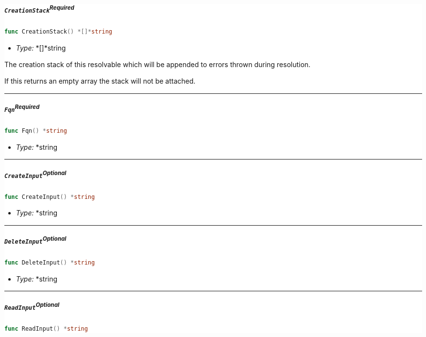 
##### `CreationStack`<sup>Required</sup> <a name="CreationStack" id="@cdktf/provider-azuread.invitation.InvitationTimeoutsOutputReference.property.creationStack"></a>

```go
func CreationStack() *[]*string
```

- *Type:* *[]*string

The creation stack of this resolvable which will be appended to errors thrown during resolution.

If this returns an empty array the stack will not be attached.

---

##### `Fqn`<sup>Required</sup> <a name="Fqn" id="@cdktf/provider-azuread.invitation.InvitationTimeoutsOutputReference.property.fqn"></a>

```go
func Fqn() *string
```

- *Type:* *string

---

##### `CreateInput`<sup>Optional</sup> <a name="CreateInput" id="@cdktf/provider-azuread.invitation.InvitationTimeoutsOutputReference.property.createInput"></a>

```go
func CreateInput() *string
```

- *Type:* *string

---

##### `DeleteInput`<sup>Optional</sup> <a name="DeleteInput" id="@cdktf/provider-azuread.invitation.InvitationTimeoutsOutputReference.property.deleteInput"></a>

```go
func DeleteInput() *string
```

- *Type:* *string

---

##### `ReadInput`<sup>Optional</sup> <a name="ReadInput" id="@cdktf/provider-azuread.invitation.InvitationTimeoutsOutputReference.property.readInput"></a>

```go
func ReadInput() *string
```
